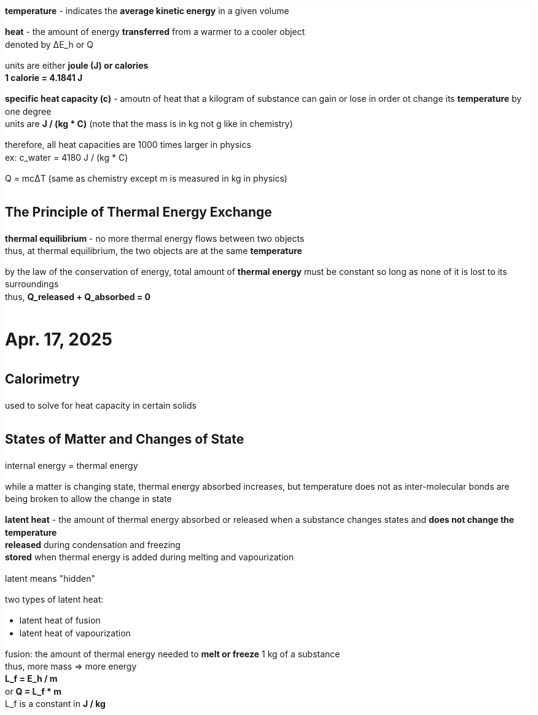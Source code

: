 **temperature** - indicates the **average kinetic energy** in a given volume  

**heat** - the amount of energy **transferred** from a warmer to a cooler object  
denoted by ΔE\_h or Q  

units are either **joule (J) or calories**  
**1 calorie = 4.1841 J**  

**specific heat capacity (c)** - amoutn of heat that a kilogram of substance can gain or lose in order ot change its **temperature**
by one degree  
units are **J / (kg \* C)** (note that the mass is in kg not g like in chemistry)  

therefore, all heat capacities are 1000 times larger in physics  
ex: c\_water = 4180 J / (kg \* C)  

Q = mcΔT (same as chemistry except m is measured in kg in physics)  

## The Principle of Thermal Energy Exchange
**thermal equilibrium** - no more thermal energy flows between two objects  
thus, at thermal equilibrium, the two objects are at the same **temperature**  

by the law of the conservation of energy, total amount of **thermal energy** must be constant so long as none of it is lost to its surroundings  
thus, **Q_released + Q_absorbed = 0**  

# Apr. 17, 2025 

## Calorimetry
used to solve for heat capacity in certain solids  

## States of Matter and Changes of State
internal energy = thermal energy  

while a matter is changing state, thermal energy absorbed increases, but temperature does not as inter-molecular bonds are being broken
to allow the change in state  

**latent heat** - the amount of thermal energy absorbed or released when a substance changes states and **does not change the temperature**  
**released** during condensation and freezing  
**stored** when thermal energy is added during melting and vapourization  

latent means "hidden"  

two types of latent heat:  
- latent heat of fusion  
- latent heat of vapourization  

fusion: the amount of thermal energy needed to **melt or freeze** 1 kg of a substance  
thus, more mass => more energy  
**L_f = E_h / m**  
or **Q = L_f \* m**  
L\_f is a constant in **J / kg**  
